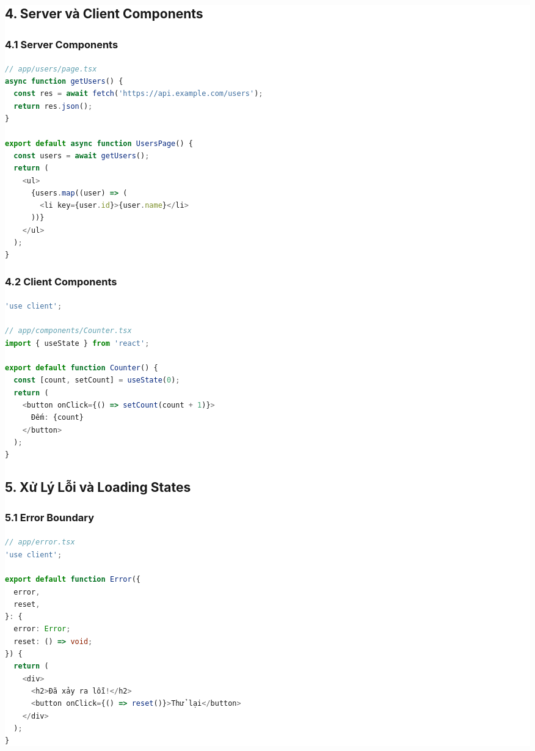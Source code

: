 ## 4. Server và Client Components

### 4.1 Server Components

```typescript
// app/users/page.tsx
async function getUsers() {
  const res = await fetch('https://api.example.com/users');
  return res.json();
}

export default async function UsersPage() {
  const users = await getUsers();
  return (
    <ul>
      {users.map((user) => (
        <li key={user.id}>{user.name}</li>
      ))}
    </ul>
  );
}
```

### 4.2 Client Components

```typescript
'use client';

// app/components/Counter.tsx
import { useState } from 'react';

export default function Counter() {
  const [count, setCount] = useState(0);
  return (
    <button onClick={() => setCount(count + 1)}>
      Đếm: {count}
    </button>
  );
}
```

## 5. Xử Lý Lỗi và Loading States

### 5.1 Error Boundary

```typescript
// app/error.tsx
'use client';

export default function Error({
  error,
  reset,
}: {
  error: Error;
  reset: () => void;
}) {
  return (
    <div>
      <h2>Đã xảy ra lỗi!</h2>
      <button onClick={() => reset()}>Thử lại</button>
    </div>
  );
}
```